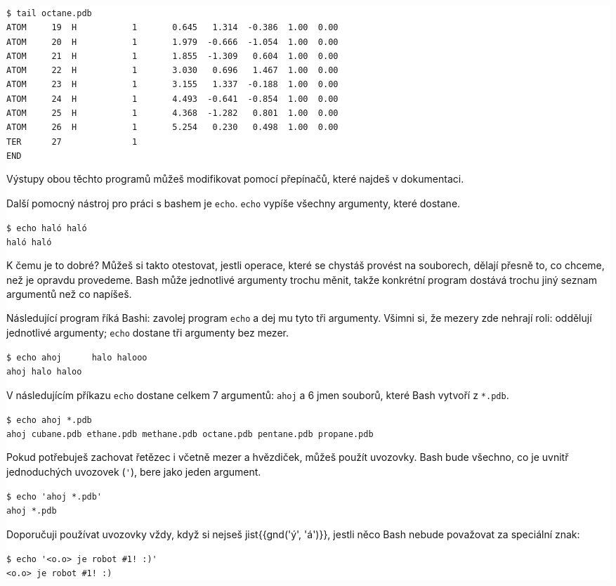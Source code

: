 ```console
$ tail octane.pdb 
ATOM     19  H           1       0.645   1.314  -0.386  1.00  0.00
ATOM     20  H           1       1.979  -0.666  -1.054  1.00  0.00
ATOM     21  H           1       1.855  -1.309   0.604  1.00  0.00
ATOM     22  H           1       3.030   0.696   1.467  1.00  0.00
ATOM     23  H           1       3.155   1.337  -0.188  1.00  0.00
ATOM     24  H           1       4.493  -0.641  -0.854  1.00  0.00
ATOM     25  H           1       4.368  -1.282   0.801  1.00  0.00
ATOM     26  H           1       5.254   0.230   0.498  1.00  0.00
TER      27              1
END
```

Výstupy obou těchto programů můžeš modifikovat pomocí přepínačů, které najdeš v dokumentaci.

Další pomocný nástroj pro práci s bashem je `echo`.
`echo` vypíše všechny argumenty, které dostane.

```console
$ echo haló haló
haló haló
```
K čemu je to dobré? Můžeš si takto otestovat, jestli operace, které se chystáš provést na souborech, dělají přesně to, co chceme, než je opravdu provedeme. Bash může jednotlivé argumenty trochu měnit, takže konkrétní program dostává trochu jiný seznam argumentů než co napíšeš.

Následující program říká Bashi: zavolej program `echo` a dej mu tyto tři argumenty. Všimni si, že mezery zde nehrají roli: oddělují jednotlivé argumenty; `echo` dostane tři argumenty bez mezer.

```console
$ echo ahoj      halo halooo
ahoj halo haloo
```

V následujícím příkazu `echo` dostane celkem 7 argumentů: `ahoj` a 6 jmen souborů, které Bash vytvoří z `*.pdb`. 

```console
$ echo ahoj *.pdb
ahoj cubane.pdb ethane.pdb methane.pdb octane.pdb pentane.pdb propane.pdb
```

Pokud potřebuješ zachovat řetězec i včetně mezer a hvězdiček, můžeš použít uvozovky. Bash bude všechno, co je uvnitř jednoduchých uvozovek (`'`), bere jako jeden argument.

```console
$ echo 'ahoj *.pdb'
ahoj *.pdb
```

Doporučuji používat uvozovky vždy, když si nejseš jist{{gnd('ý', 'á')}}, jestli něco Bash nebude považovat za speciální znak:

```console
$ echo '<o.o> je robot #1! :)'
<o.o> je robot #1! :)
```
